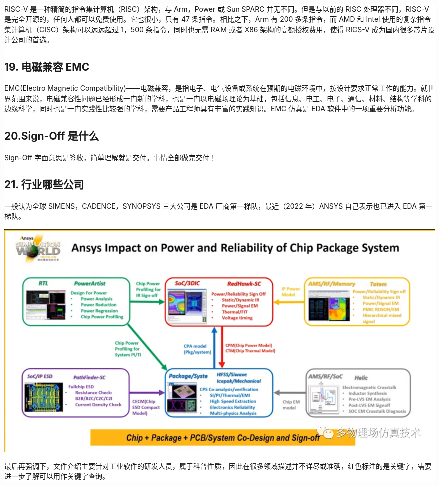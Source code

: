 RISC-V 是一种精简的指令集计算机（RISC）架构，与 Arm，Power 或 Sun SPARC 并无不同。但是与以前的 RISC 处理器不同，RISC-V 是完全开源的，任何人都可以免费使用。它也很小，只有 47 条指令。相比之下，Arm 有 200 多条指令，而 AMD 和 Intel 使用的复杂指令集计算机（CISC）架构可以远远超过 1，500 条指令，同时也无需 RAM 或者 X86 架构的高额授权费用，使得 RICS-V 成为国内很多芯片设计公司的首选。

## **19. 电磁兼容 EMC**  

EMC(Electro Magnetic Compatibility)——电磁兼容，是指电子、电气设备或系统在预期的电磁环境中，按设计要求正常工作的能力。就世界范围来说，电磁兼容性问题已经形成一门新的学科，也是一门以电磁场理论为基础，包括信息、电工、电子、通信、材料、结构等学科的边缘科学，同时也是一门实践性比较强的学科，需要产品工程师具有丰富的实践知识。EMC 仿真是 EDA 软件中的一项重要分析功能。

## **20.Sign-Off 是什么**

Sign-Off 字面意思是签收，简单理解就是交付。事情全部做完交付！

## **21. 行业哪些公司**

一般认为全球 SIMENS，CADENCE，SYNOPSYS 三大公司是 EDA 厂商第一梯队，最近（2022 年）ANSYS 自己表示也已进入 EDA 第一梯队。

![](attachments/EDA%E6%A6%82%E8%A7%88/2f832c7e54e00a76e30b7d7d32ec6ffa_MD5.png)

最后再强调下，文件介绍主要针对工业软件的研发人员，属于科普性质，因此在很多领域描述并不详尽或准确，红色标注的是关键字，需要进一步了解可以用作关键字查询。